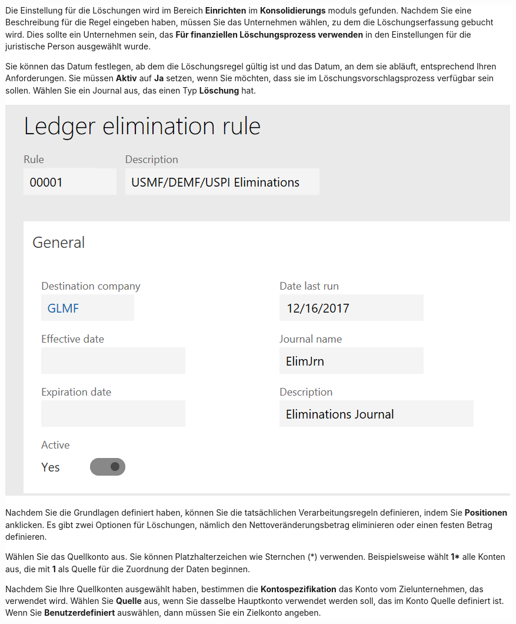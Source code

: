 Die Einstellung für die Löschungen wird im Bereich **Einrichten** im **Konsolidierungs** moduls gefunden. Nachdem Sie eine Beschreibung für die Regel eingeben haben, müssen Sie das Unternehmen wählen, zu dem die Löschungserfassung gebucht wird. Dies sollte ein Unternehmen sein, das **Für finanziellen Löschungsprozess verwenden** in den Einstellungen für die juristische Person ausgewählt wurde.

Sie können das Datum festlegen, ab dem die Löschungsregel gültig ist und das Datum, an dem sie abläuft, entsprechend Ihren Anforderungen. Sie müssen **Aktiv** auf **Ja** setzen,  wenn Sie  möchten, dass sie im Löschungsvorschlagsprozess verfügbar sein sollen. Wählen Sie ein Journal aus, das einen Typ **Löschung**  hat.

![Basiseigenschaften einer Eliminierungsregel](./media/ledger-elimination-rule-journal.png "Grundeigenschaften einer Eliminierungsregel")

Nachdem Sie die Grundlagen definiert haben, können Sie die tatsächlichen Verarbeitungsregeln definieren, indem Sie **Positionen** anklicken. Es gibt zwei Optionen für Löschungen, nämlich den Nettoveränderungsbetrag eliminieren oder einen festen Betrag definieren.

Wählen Sie das Quellkonto aus. Sie können Platzhalterzeichen wie Sternchen (\*) verwenden. Beispielsweise wählt **1\*** alle Konten aus, die mit **1** als Quelle für die Zuordnung der Daten beginnen.

Nachdem Sie Ihre Quellkonten ausgewählt haben, bestimmen die **Kontospezifikation** das Konto vom Zielunternehmen, das verwendet wird. Wählen Sie **Quelle** aus, wenn Sie dasselbe Hauptkonto verwendet werden soll, das im Konto Quelle definiert ist. Wenn Sie **Benutzerdefiniert** auswählen, dann müssen Sie ein Zielkonto angeben.
